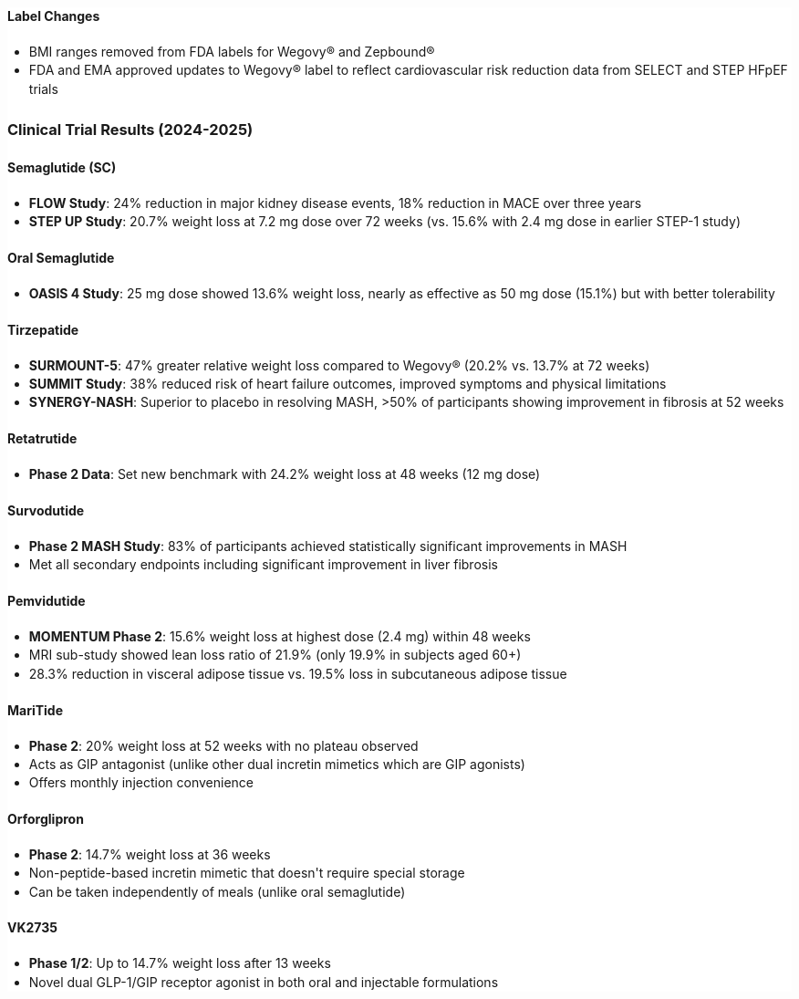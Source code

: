 #### Label Changes
- BMI ranges removed from FDA labels for Wegovy® and Zepbound®
- FDA and EMA approved updates to Wegovy® label to reflect cardiovascular risk reduction data from SELECT and STEP HFpEF trials

### Clinical Trial Results (2024-2025)

#### Semaglutide (SC)
- **FLOW Study**: 24% reduction in major kidney disease events, 18% reduction in MACE over three years
- **STEP UP Study**: 20.7% weight loss at 7.2 mg dose over 72 weeks (vs. 15.6% with 2.4 mg dose in earlier STEP-1 study)

#### Oral Semaglutide
- **OASIS 4 Study**: 25 mg dose showed 13.6% weight loss, nearly as effective as 50 mg dose (15.1%) but with better tolerability

#### Tirzepatide
- **SURMOUNT-5**: 47% greater relative weight loss compared to Wegovy® (20.2% vs. 13.7% at 72 weeks)
- **SUMMIT Study**: 38% reduced risk of heart failure outcomes, improved symptoms and physical limitations
- **SYNERGY-NASH**: Superior to placebo in resolving MASH, >50% of participants showing improvement in fibrosis at 52 weeks

#### Retatrutide
- **Phase 2 Data**: Set new benchmark with 24.2% weight loss at 48 weeks (12 mg dose)

#### Survodutide
- **Phase 2 MASH Study**: 83% of participants achieved statistically significant improvements in MASH
- Met all secondary endpoints including significant improvement in liver fibrosis

#### Pemvidutide
- **MOMENTUM Phase 2**: 15.6% weight loss at highest dose (2.4 mg) within 48 weeks
- MRI sub-study showed lean loss ratio of 21.9% (only 19.9% in subjects aged 60+)
- 28.3% reduction in visceral adipose tissue vs. 19.5% loss in subcutaneous adipose tissue

#### MariTide
- **Phase 2**: 20% weight loss at 52 weeks with no plateau observed
- Acts as GIP antagonist (unlike other dual incretin mimetics which are GIP agonists)
- Offers monthly injection convenience

#### Orforglipron
- **Phase 2**: 14.7% weight loss at 36 weeks
- Non-peptide-based incretin mimetic that doesn't require special storage
- Can be taken independently of meals (unlike oral semaglutide)

#### VK2735
- **Phase 1/2**: Up to 14.7% weight loss after 13 weeks
- Novel dual GLP-1/GIP receptor agonist in both oral and injectable formulations
